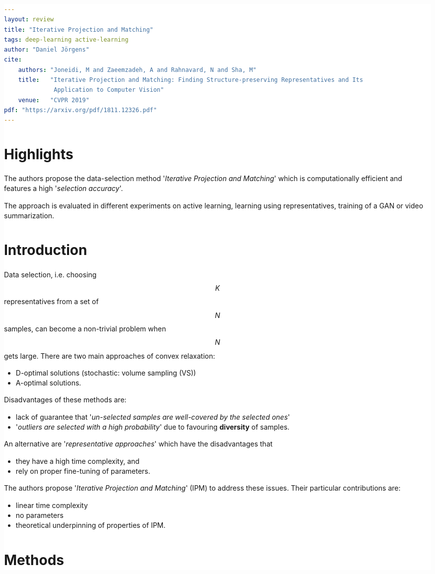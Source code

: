 ```yaml
---
layout: review
title: "Iterative Projection and Matching"
tags: deep-learning active-learning
author: "Daniel Jörgens"
cite:
    authors: "Joneidi, M and Zaeemzadeh, A and Rahnavard, N and Sha, M"
    title:   "Iterative Projection and Matching: Finding Structure-preserving Representatives and Its
              Application to Computer Vision"
    venue:   "CVPR 2019"
pdf: "https://arxiv.org/pdf/1811.12326.pdf"
---
```



# Highlights

The authors propose the data-selection method '*Iterative Projection and Matching*' which is computationally
efficient and features a high '*selection accuracy*'.

The approach is evaluated in different experiments on active learning, learning using representatives,
training of a GAN or video summarization.

# Introduction

Data selection, i.e. choosing $$K$$ representatives from a set of $$N$$ samples, can become a non-trivial problem
when $$N$$ gets large. There are two main approaches of convex relaxation:
 - D-optimal solutions (stochastic: volume sampling (VS))
 - A-optimal solutions.

Disadvantages of these methods are:
 - lack of guarantee that '*un-selected samples are well-covered by the selected ones*'
 - '*outliers are selected with a high probability*' due to favouring **diversity** of samples.

An alternative are '*representative approaches*' which have the disadvantages that
 - they have a high time complexity, and
 - rely on proper fine-tuning of parameters.

The authors propose '*Iterative Projection and Matching*' (IPM) to address these issues.
Their particular contributions are:
 - linear time complexity
 - no parameters
 - theoretical underpinning of properties of IPM.


# Methods
